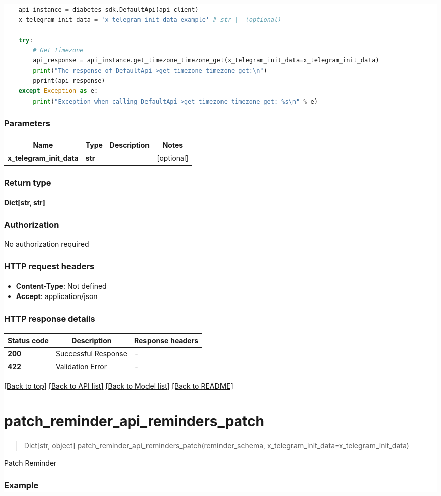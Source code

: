 ```python
    api_instance = diabetes_sdk.DefaultApi(api_client)
    x_telegram_init_data = 'x_telegram_init_data_example' # str |  (optional)

    try:
        # Get Timezone
        api_response = api_instance.get_timezone_timezone_get(x_telegram_init_data=x_telegram_init_data)
        print("The response of DefaultApi->get_timezone_timezone_get:\n")
        pprint(api_response)
    except Exception as e:
        print("Exception when calling DefaultApi->get_timezone_timezone_get: %s\n" % e)
```



### Parameters


Name | Type | Description  | Notes
------------- | ------------- | ------------- | -------------
 **x_telegram_init_data** | **str**|  | [optional] 

### Return type

**Dict[str, str]**

### Authorization

No authorization required

### HTTP request headers

 - **Content-Type**: Not defined
 - **Accept**: application/json

### HTTP response details

| Status code | Description | Response headers |
|-------------|-------------|------------------|
**200** | Successful Response |  -  |
**422** | Validation Error |  -  |

[[Back to top]](#) [[Back to API list]](../README.md#documentation-for-api-endpoints) [[Back to Model list]](../README.md#documentation-for-models) [[Back to README]](../README.md)

# **patch_reminder_api_reminders_patch**
> Dict[str, object] patch_reminder_api_reminders_patch(reminder_schema, x_telegram_init_data=x_telegram_init_data)

Patch Reminder

### Example
